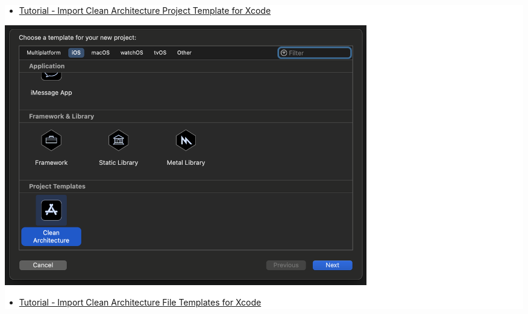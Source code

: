* [Tutorial - Import Clean Architecture Project Template for Xcode](xcode_project_template.md)

<img width="600" alt="Xcode templates" src="images/xcode_project_template.png">

* [Tutorial - Import Clean Architecture File Templates for Xcode](xcode_templates.md)

